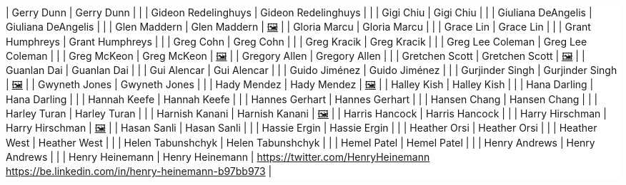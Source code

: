 | Gerry Dunn | Gerry Dunn |  |
| Gideon Redelinghuys | Gideon Redelinghuys |  |
| Gigi Chiu | Gigi Chiu |  |
| Giuliana DeAngelis | Giuliana DeAngelis |  |
| Glen Maddern | Glen Maddern | [🖼](../image/gang/Glen_Maddern.jpg) |
| Gloria Marcu | Gloria Marcu |  |
| Grace Lin | Grace Lin |  |
| Grant Humphreys | Grant Humphreys |  |
| Greg Cohn | Greg Cohn |  |
| Greg Kracik | Greg Kracik |  |
| Greg Lee Coleman | Greg Lee Coleman |  |
| Greg McKeon | Greg McKeon | [🖼](../image/gang/Greg_McKeon.jpg) |
| Gregory Allen | Gregory Allen |  |
| Gretchen Scott | Gretchen Scott | [🖼](../image/gang/Gretchen_Scott.jpg) |
| Guanlan Dai | Guanlan Dai |  |
| Gui Alencar | Gui Alencar |  |
| Guido Jiménez | Guido Jiménez |  |
| Gurjinder Singh | Gurjinder Singh | [🖼](../image/gang/cdedde1d2d3f99c0fbff559ea7f8b446.jpg) |
| Gwyneth Jones | Gwyneth Jones |  |
| Hady Mendez | Hady Mendez | [🖼](../image/gang/Hady_Mendez.jpg) |
| Halley Kish | Halley Kish |  |
| Hana Darling | Hana Darling |  |
| Hannah Keefe | Hannah Keefe |  |
| Hannes Gerhart | Hannes Gerhart |  |
| Hansen Chang | Hansen Chang |  |
| Harley Turan | Harley Turan |  |
| Harnish Kanani | Harnish Kanani | [🖼](../image/gang/Harnish_Kanani.jpg) |
| Harris Hancock | Harris Hancock |  |
| Harry Hirschman | Harry Hirschman | [🖼](../image/gang/Harry_Hirschman.jpg) |
| Hasan Sanli | Hasan Sanli |  |
| Hassie Ergin | Hassie Ergin |  |
| Heather Orsi | Heather Orsi |  |
| Heather West | Heather West |  |
| Helen Tabunshchyk | Helen Tabunshchyk |  |
| Hemel Patel | Hemel Patel |  |
| Henry Andrews | Henry Andrews |  |
| Henry Heinemann | Henry Heinemann | https://twitter.com/HenryHeinemann<br>https://be.linkedin.com/in/henry-heinemann-b97bb973 |